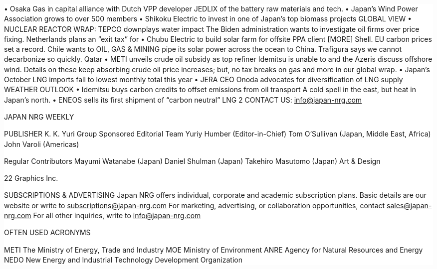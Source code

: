 •  Osaka Gas in capital alliance with Dutch VPP developer JEDLIX of the battery raw materials and tech.
•  Japan’s Wind Power Association grows to over 500 members
•  Shikoku Electric to invest in one of Japan’s top biomass projects GLOBAL VIEW
•  NUCLEAR REACTOR WRAP: TEPCO downplays water impact The Biden administration wants to investigate oil firms
over price fixing. Netherlands plans an “exit tax” for
•  Chubu Electric to build solar farm for offsite PPA client [MORE]
Shell. EU carbon prices set a record. Chile wants to
OIL, GAS & MINING                           pipe its solar power across the ocean to China.
Trafigura says we cannot decarbonize so quickly. Qatar
•  METI unveils crude oil subsidy as top refiner Idemitsu is unable to
and the Azeris discuss offshore wind. Details on these
keep absorbing crude oil price increases; but, no tax breaks on gas
and more in our global wrap.
•  Japan’s October LNG imports fall to lowest monthly total this year
•  JERA CEO Onoda advocates for diversification of LNG supply
WEATHER  OUTLOOK
•  Idemitsu buys carbon credits to offset emissions from oil transport
A cold spell in the east, but heat in Japan’s north.
•  ENEOS sells its first shipment of “carbon neutral” LNG
2
CONTACT US: info@japan-nrg.com

JAPAN     NRG    WEEKLY



PUBLISHER
K. K. Yuri Group                                        Sponsored
Editorial Team
Yuriy Humber   (Editor-in-Chief)
Tom O’Sullivan (Japan, Middle East, Africa)
John Varoli    (Americas)

Regular Contributors
Mayumi Watanabe (Japan)
Daniel Shulman (Japan)
Takehiro Masutomo (Japan)
Art & Design

22 Graphics Inc.


SUBSCRIPTIONS & ADVERTISING
Japan NRG offers individual, corporate and academic subscription plans. Basic details are our website or
write to subscriptions@japan-nrg.com
For marketing, advertising, or collaboration opportunities, contact sales@japan-nrg.com
For all other inquiries, write to info@japan-nrg.com



OFTEN USED ACRONYMS


METI        The Ministry of Energy, Trade and Industry
MOE         Ministry of Environment
ANRE        Agency for Natural Resources and Energy
NEDO        New Energy and Industrial Technology Development Organization
